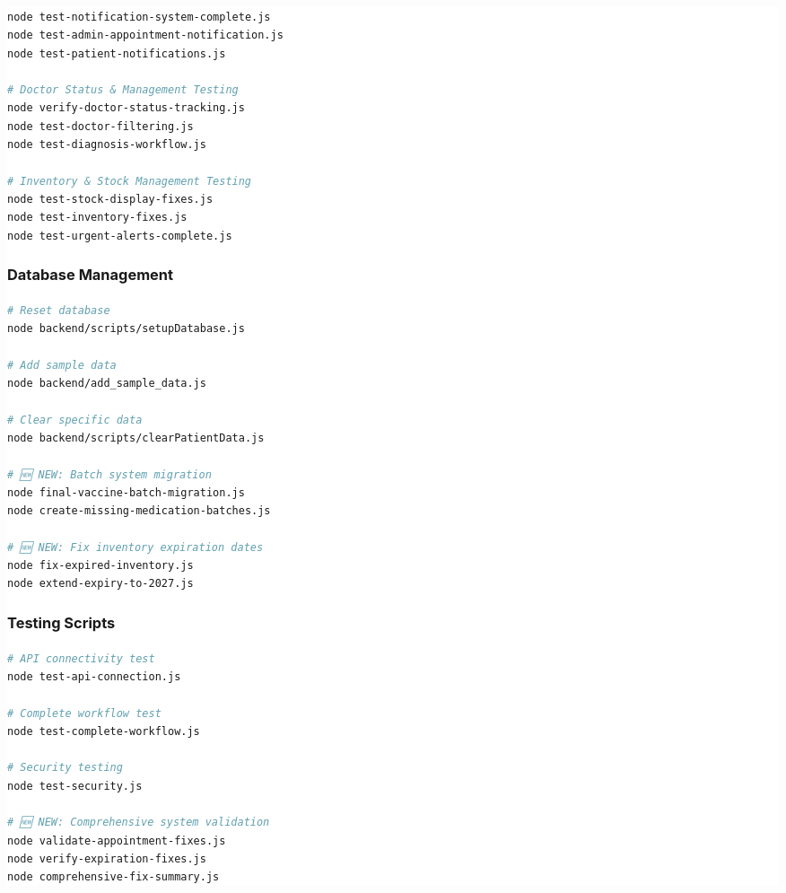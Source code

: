 ```bash
node test-notification-system-complete.js
node test-admin-appointment-notification.js
node test-patient-notifications.js

# Doctor Status & Management Testing
node verify-doctor-status-tracking.js
node test-doctor-filtering.js
node test-diagnosis-workflow.js

# Inventory & Stock Management Testing
node test-stock-display-fixes.js
node test-inventory-fixes.js
node test-urgent-alerts-complete.js
```

### Database Management
```bash
# Reset database
node backend/scripts/setupDatabase.js

# Add sample data
node backend/add_sample_data.js

# Clear specific data
node backend/scripts/clearPatientData.js

# 🆕 NEW: Batch system migration
node final-vaccine-batch-migration.js
node create-missing-medication-batches.js

# 🆕 NEW: Fix inventory expiration dates
node fix-expired-inventory.js
node extend-expiry-to-2027.js
```

### Testing Scripts
```bash
# API connectivity test
node test-api-connection.js

# Complete workflow test
node test-complete-workflow.js

# Security testing
node test-security.js

# 🆕 NEW: Comprehensive system validation
node validate-appointment-fixes.js
node verify-expiration-fixes.js
node comprehensive-fix-summary.js
```
